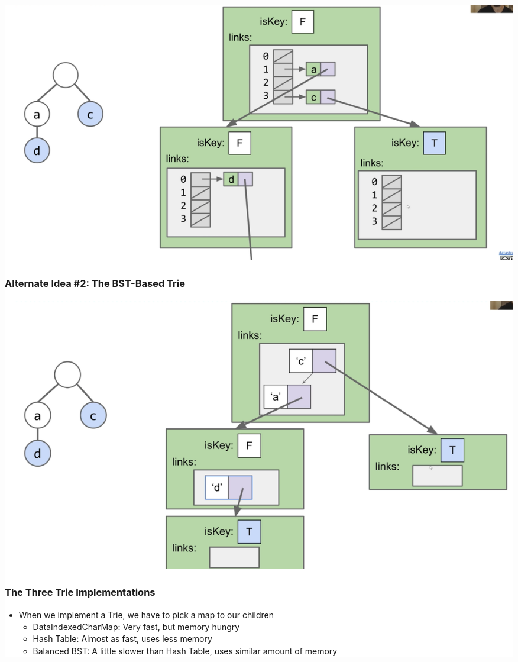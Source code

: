 ![](images/22.2.png)

### Alternate Idea #2: The BST-Based Trie
![](images/22.3.png)

### The Three Trie Implementations
- When we implement a Trie, we have to pick a map to our children
  - DataIndexedCharMap: Very fast, but memory hungry
  - Hash Table: Almost as fast, uses less memory
  - Balanced BST: A little slower than Hash Table, uses similar amount of memory
